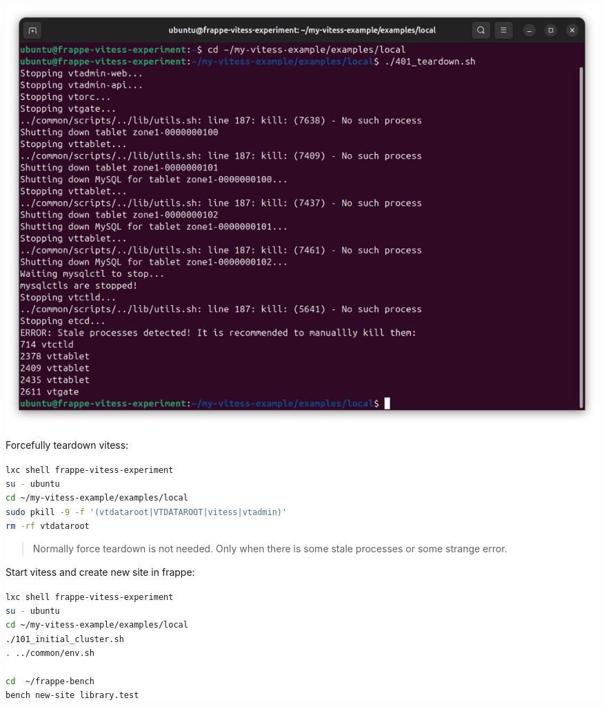 ![teardown vitess services](/images/teardown-vitess.png)

Forcefully teardown vitess:
```bash
lxc shell frappe-vitess-experiment
su - ubuntu 
cd ~/my-vitess-example/examples/local
sudo pkill -9 -f '(vtdataroot|VTDATAROOT|vitess|vtadmin)'
rm -rf vtdataroot
```
> Normally force teardown is not needed. Only when there is some stale processes or some strange error.

Start vitess and create new site in frappe:
```bash
lxc shell frappe-vitess-experiment
su - ubuntu 
cd ~/my-vitess-example/examples/local
./101_initial_cluster.sh
. ../common/env.sh

cd  ~/frappe-bench
bench new-site library.test
```
